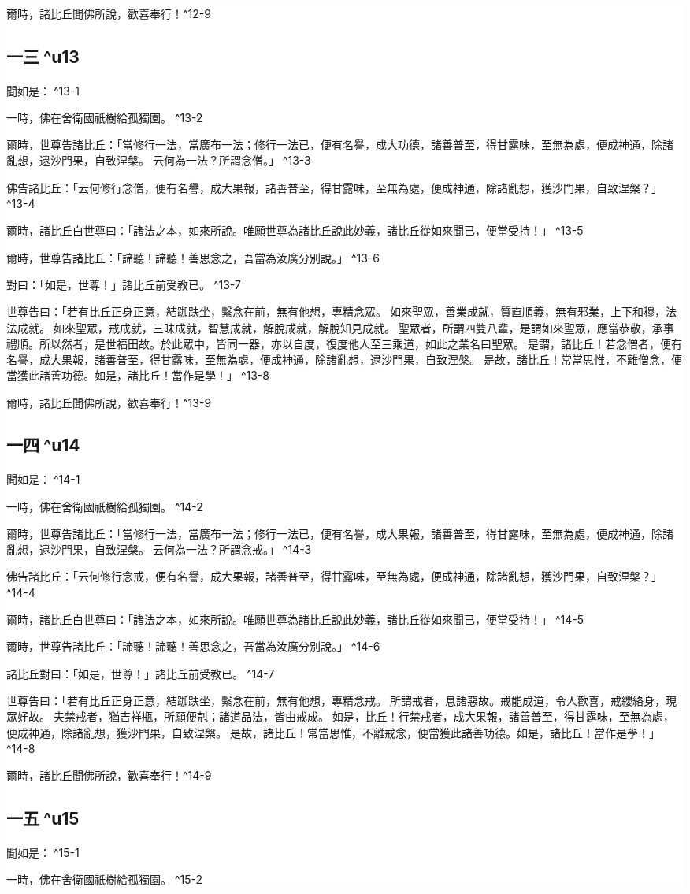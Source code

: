 爾時，諸比丘聞佛所說，歡喜奉行！^12-9

## 一三 ^u13

聞如是： ^13-1

一時，佛在舍衛國祇樹給孤獨園。 ^13-2

爾時，世尊告諸比丘：「當修行一法，當廣布一法；修行一法已，便有名譽，成大功德，諸善普至，得甘露味，至無為處，便成神通，除諸亂想，逮沙門果，自致涅槃。
云何為一法？所謂念僧。」 ^13-3

佛告諸比丘：「云何修行念僧，便有名譽，成大果報，諸善普至，得甘露味，至無為處，便成神通，除諸亂想，獲沙門果，自致涅槃？」 ^13-4

爾時，諸比丘白世尊曰：「諸法之本，如來所說。唯願世尊為諸比丘說此妙義，諸比丘從如來聞已，便當受持！」 ^13-5

爾時，世尊告諸比丘：「諦聽！諦聽！善思念之，吾當為汝廣分別說。」 ^13-6

對曰：「如是，世尊！」諸比丘前受教已。 ^13-7

世尊告曰：「若有比丘正身正意，結跏趺坐，繫念在前，無有他想，專精念眾。
如來聖眾，善業成就，質直順義，無有邪業，上下和穆，法法成就。
如來聖眾，戒成就，三昧成就，智慧成就，解脫成就，解脫知見成就。
聖眾者，所謂四雙八輩，是謂如來聖眾，應當恭敬，承事禮順。所以然者，是世福田故。於此眾中，皆同一器，亦以自度，復度他人至三乘道，如此之業名曰聖眾。
是謂，諸比丘！若念僧者，便有名譽，成大果報，諸善普至，得甘露味，至無為處，便成神通，除諸亂想，逮沙門果，自致涅槃。
是故，諸比丘！常當思惟，不離僧念，便當獲此諸善功德。如是，諸比丘！當作是學！」 ^13-8

爾時，諸比丘聞佛所說，歡喜奉行！^13-9

## 一四 ^u14

聞如是： ^14-1

一時，佛在舍衛國祇樹給孤獨園。 ^14-2

爾時，世尊告諸比丘：「當修行一法，當廣布一法；修行一法已，便有名譽，成大果報，諸善普至，得甘露味，至無為處，便成神通，除諸亂想，逮沙門果，自致涅槃。
云何為一法？所謂念戒。」 ^14-3

佛告諸比丘：「云何修行念戒，便有名譽，成大果報，諸善普至，得甘露味，至無為處，便成神通，除諸亂想，獲沙門果，自致涅槃？」 ^14-4

爾時，諸比丘白世尊曰：「諸法之本，如來所說。唯願世尊為諸比丘說此妙義，諸比丘從如來聞已，便當受持！」 ^14-5

爾時，世尊告諸比丘：「諦聽！諦聽！善思念之，吾當為汝廣分別說。」 ^14-6

諸比丘對曰：「如是，世尊！」諸比丘前受教已。 ^14-7

世尊告曰：「若有比丘正身正意，結跏趺坐，繫念在前，無有他想，專精念戒。
所謂戒者，息諸惡故。戒能成道，令人歡喜，戒纓絡身，現眾好故。
夫禁戒者，猶吉祥瓶，所願便剋；諸道品法，皆由戒成。
如是，比丘！行禁戒者，成大果報，諸善普至，得甘露味，至無為處，便成神通，除諸亂想，獲沙門果，自致涅槃。
是故，諸比丘！常當思惟，不離戒念，便當獲此諸善功德。如是，諸比丘！當作是學！」 ^14-8

爾時，諸比丘聞佛所說，歡喜奉行！^14-9

## 一五 ^u15

聞如是： ^15-1

一時，佛在舍衛國祇樹給孤獨園。 ^15-2

